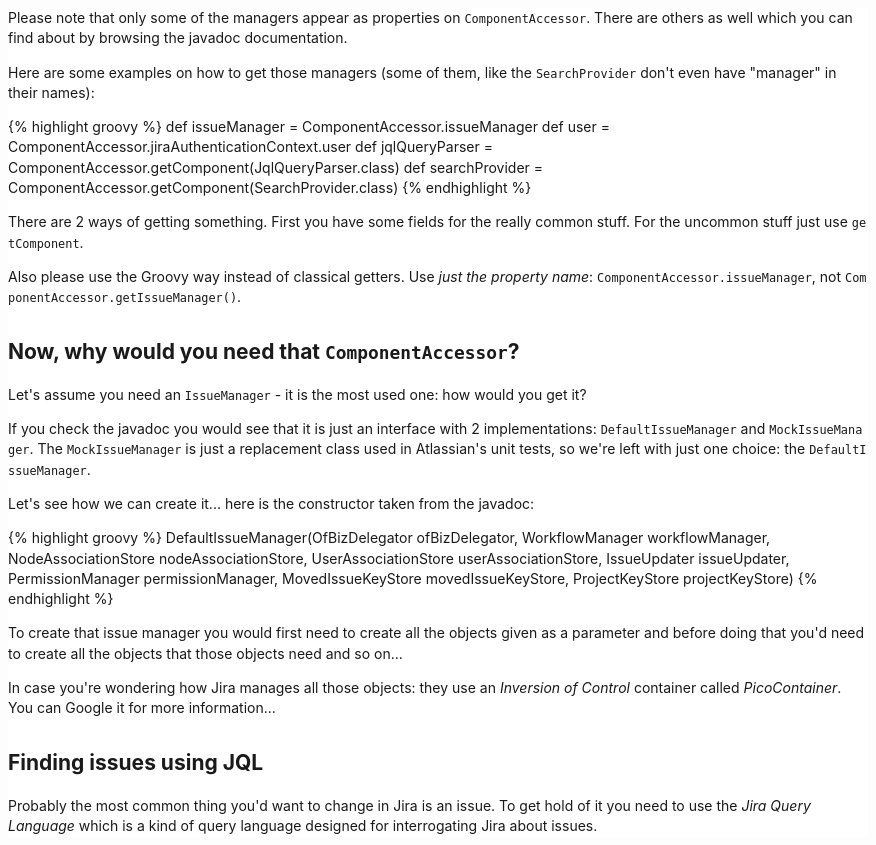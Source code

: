 Please note that only some of the managers appear as properties on
`ComponentAccessor`. There are others as well which you can find about by
browsing the javadoc documentation.

Here are some examples on how to get those managers (some of them, like the
    `SearchProvider` don't even have "manager" in their names):

{% highlight groovy %}
def issueManager = ComponentAccessor.issueManager
def user = ComponentAccessor.jiraAuthenticationContext.user
def jqlQueryParser = ComponentAccessor.getComponent(JqlQueryParser.class)
def searchProvider = ComponentAccessor.getComponent(SearchProvider.class)
{% endhighlight %}

There are 2 ways of getting something. First you have some fields for the
really common stuff. For the uncommon stuff just use `getComponent`.

Also please use the Groovy way instead of classical getters. Use *just the
property name*: `ComponentAccessor.issueManager`, not
`ComponentAccessor.getIssueManager()`.

## Now, why would you need that `ComponentAccessor`?

Let's assume you need an `IssueManager` - it is the most used one: how would
you get it?

If you check the javadoc you would see that it is just an interface with 2
implementations: `DefaultIssueManager` and `MockIssueManager`. The
`MockIssueManager` is just a replacement class used in Atlassian's unit tests,
  so we're left with just one choice: the `DefaultIssueManager`.

Let's see how we can create it... here is the constructor taken from the
javadoc:

{% highlight groovy %}
DefaultIssueManager(OfBizDelegator ofBizDelegator, WorkflowManager workflowManager, NodeAssociationStore nodeAssociationStore, UserAssociationStore userAssociationStore, IssueUpdater issueUpdater, PermissionManager permissionManager, MovedIssueKeyStore movedIssueKeyStore, ProjectKeyStore projectKeyStore)
{% endhighlight %}

To create that issue manager you would first need to create all the objects
given as a parameter and before doing that you'd need to create all the objects
that those objects need and so on...

In case you're wondering how Jira manages all those objects: they use an
*Inversion of Control* container called *PicoContainer*. You can Google it for
more information...

## Finding issues using JQL

Probably the most common thing you'd want to change in Jira is an issue. To get
hold of it you need to use the *Jira Query Language* which is a kind of query
language designed for interrogating Jira about issues.
